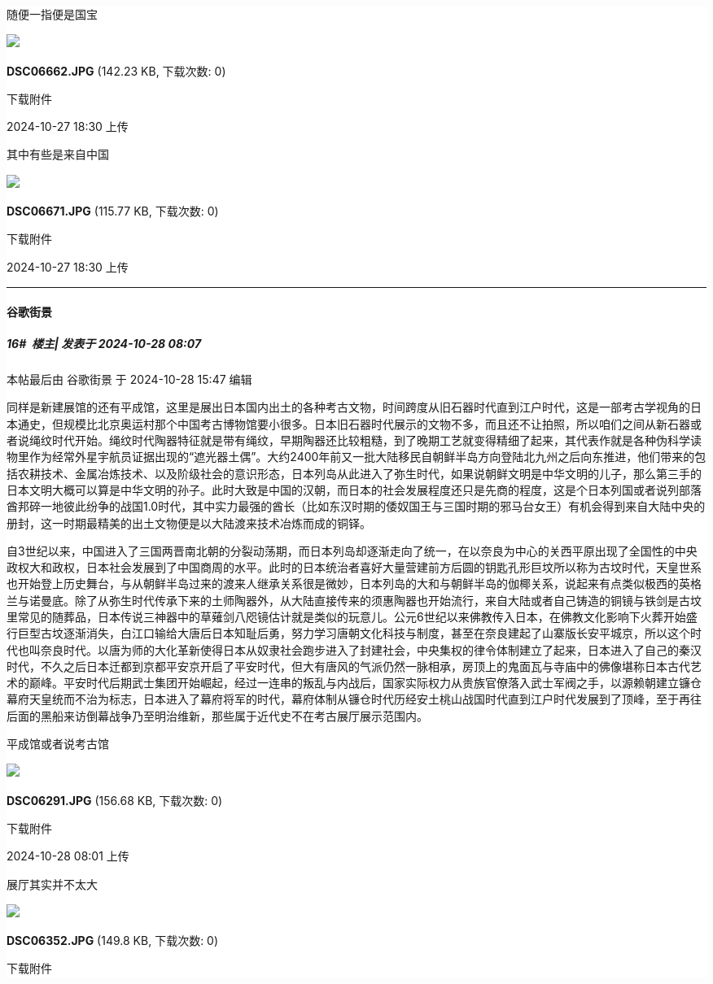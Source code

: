 随便一指便是国宝

<img src="https://img.saraba1st.com/forum/202410/27/183002wal7isl72xx4j2s6.jpg" referrerpolicy="no-referrer">

<strong>DSC06662.JPG</strong> (142.23 KB, 下载次数: 0)

下载附件

2024-10-27 18:30 上传

其中有些是来自中国

<img src="https://img.saraba1st.com/forum/202410/27/183002dgzmjr1m0ggxm06p.jpg" referrerpolicy="no-referrer">

<strong>DSC06671.JPG</strong> (115.77 KB, 下载次数: 0)

下载附件

2024-10-27 18:30 上传

*****

####  谷歌街景  
##### 16#         楼主| 发表于 2024-10-28 08:07

 本帖最后由 谷歌街景 于 2024-10-28 15:47 编辑 

同样是新建展馆的还有平成馆，这里是展出日本国内出土的各种考古文物，时间跨度从旧石器时代直到江户时代，这是一部考古学视角的日本通史，但规模比北京奥运村那个中国考古博物馆要小很多。日本旧石器时代展示的文物不多，而且还不让拍照，所以咱们之间从新石器或者说绳纹时代开始。绳纹时代陶器特征就是带有绳纹，早期陶器还比较粗糙，到了晚期工艺就变得精细了起来，其代表作就是各种伪科学读物里作为经常外星宇航员证据出现的“遮光器土偶”。大约2400年前又一批大陆移民自朝鲜半岛方向登陆北九州之后向东推进，他们带来的包括农耕技术、金属冶炼技术、以及阶级社会的意识形态，日本列岛从此进入了弥生时代，如果说朝鲜文明是中华文明的儿子，那么第三手的日本文明大概可以算是中华文明的孙子。此时大致是中国的汉朝，而日本的社会发展程度还只是先商的程度，这是个日本列国或者说列部落酋邦碎一地彼此纷争的战国1.0时代，其中实力最强的酋长（比如东汉时期的倭奴国王与三国时期的邪马台女王）有机会得到来自大陆中央的册封，这一时期最精美的出土文物便是以大陆渡来技术冶炼而成的铜铎。

自3世纪以来，中国进入了三国两晋南北朝的分裂动荡期，而日本列岛却逐渐走向了统一，在以奈良为中心的关西平原出现了全国性的中央政权大和政权，日本社会发展到了中国商周的水平。此时的日本统治者喜好大量营建前方后圆的钥匙孔形巨坟所以称为古坟时代，天皇世系也开始登上历史舞台，与从朝鲜半岛过来的渡来人继承关系很是微妙，日本列岛的大和与朝鲜半岛的伽椰关系，说起来有点类似极西的英格兰与诺曼底。除了从弥生时代传承下来的土师陶器外，从大陆直接传来的须惠陶器也开始流行，来自大陆或者自己铸造的铜镜与铁剑是古坟里常见的随葬品，日本传说三神器中的草薙剑八咫镜估计就是类似的玩意儿。公元6世纪以来佛教传入日本，在佛教文化影响下火葬开始盛行巨型古坟逐渐消失，白江口输给大唐后日本知耻后勇，努力学习唐朝文化科技与制度，甚至在奈良建起了山寨版长安平城京，所以这个时代也叫奈良时代。以唐为师的大化革新使得日本从奴隶社会跑步进入了封建社会，中央集权的律令体制建立了起来，日本进入了自己的秦汉时代，不久之后日本迁都到京都平安京开启了平安时代，但大有唐风的气派仍然一脉相承，房顶上的鬼面瓦与寺庙中的佛像堪称日本古代艺术的巅峰。平安时代后期武士集团开始崛起，经过一连串的叛乱与内战后，国家实际权力从贵族官僚落入武士军阀之手，以源赖朝建立镰仓幕府天皇统而不治为标志，日本进入了幕府将军的时代，幕府体制从镰仓时代历经安土桃山战国时代直到江户时代发展到了顶峰，至于再往后面的黑船来访倒幕战争乃至明治维新，那些属于近代史不在考古展厅展示范围内。

平成馆或者说考古馆

<img src="https://img.saraba1st.com/forum/202410/28/080127sgwg0w30sojibjdd.jpg" referrerpolicy="no-referrer">

<strong>DSC06291.JPG</strong> (156.68 KB, 下载次数: 0)

下载附件

2024-10-28 08:01 上传

展厅其实并不太大

<img src="https://img.saraba1st.com/forum/202410/28/080128u46047qg4qwm4we2.jpg" referrerpolicy="no-referrer">

<strong>DSC06352.JPG</strong> (149.8 KB, 下载次数: 0)

下载附件
